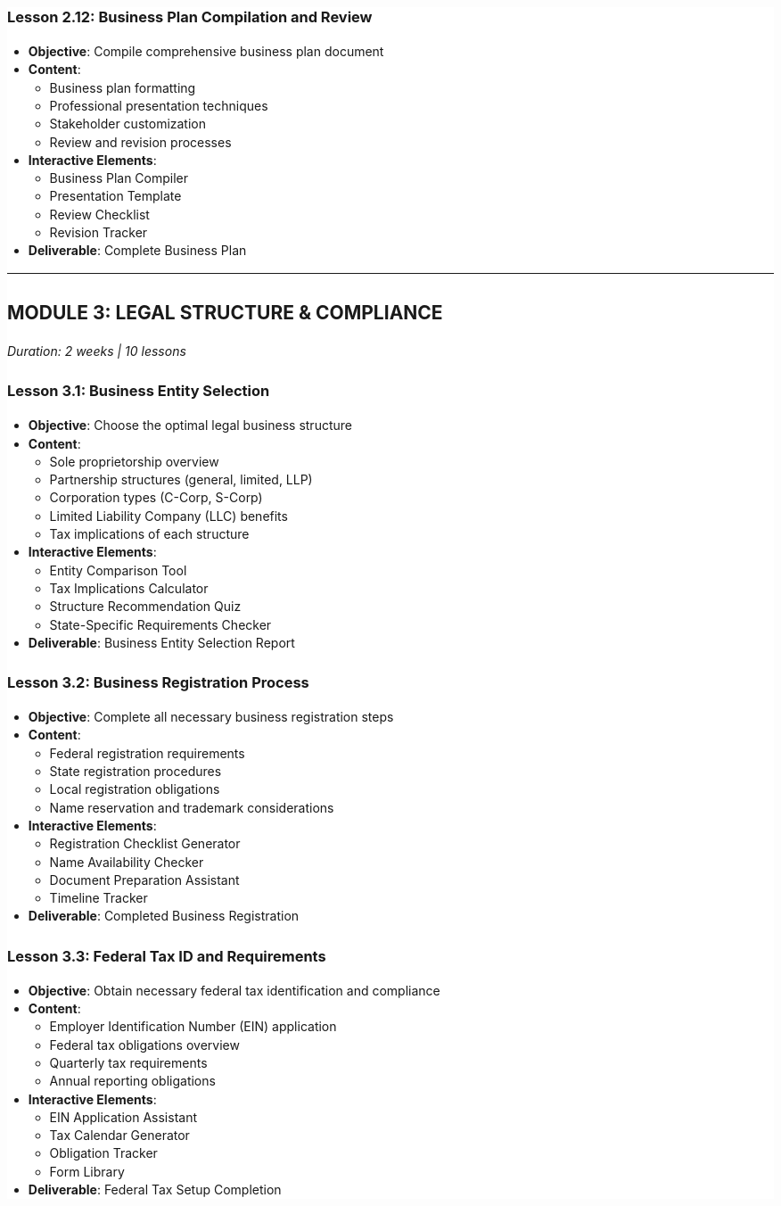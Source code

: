 ### Lesson 2.12: Business Plan Compilation and Review
- **Objective**: Compile comprehensive business plan document
- **Content**:
  - Business plan formatting
  - Professional presentation techniques
  - Stakeholder customization
  - Review and revision processes
- **Interactive Elements**:
  - Business Plan Compiler
  - Presentation Template
  - Review Checklist
  - Revision Tracker
- **Deliverable**: Complete Business Plan

---

## MODULE 3: LEGAL STRUCTURE & COMPLIANCE
*Duration: 2 weeks | 10 lessons*

### Lesson 3.1: Business Entity Selection
- **Objective**: Choose the optimal legal business structure
- **Content**:
  - Sole proprietorship overview
  - Partnership structures (general, limited, LLP)
  - Corporation types (C-Corp, S-Corp)
  - Limited Liability Company (LLC) benefits
  - Tax implications of each structure
- **Interactive Elements**:
  - Entity Comparison Tool
  - Tax Implications Calculator
  - Structure Recommendation Quiz
  - State-Specific Requirements Checker
- **Deliverable**: Business Entity Selection Report

### Lesson 3.2: Business Registration Process
- **Objective**: Complete all necessary business registration steps
- **Content**:
  - Federal registration requirements
  - State registration procedures
  - Local registration obligations
  - Name reservation and trademark considerations
- **Interactive Elements**:
  - Registration Checklist Generator
  - Name Availability Checker
  - Document Preparation Assistant
  - Timeline Tracker
- **Deliverable**: Completed Business Registration

### Lesson 3.3: Federal Tax ID and Requirements
- **Objective**: Obtain necessary federal tax identification and compliance
- **Content**:
  - Employer Identification Number (EIN) application
  - Federal tax obligations overview
  - Quarterly tax requirements
  - Annual reporting obligations
- **Interactive Elements**:
  - EIN Application Assistant
  - Tax Calendar Generator
  - Obligation Tracker
  - Form Library
- **Deliverable**: Federal Tax Setup Completion
